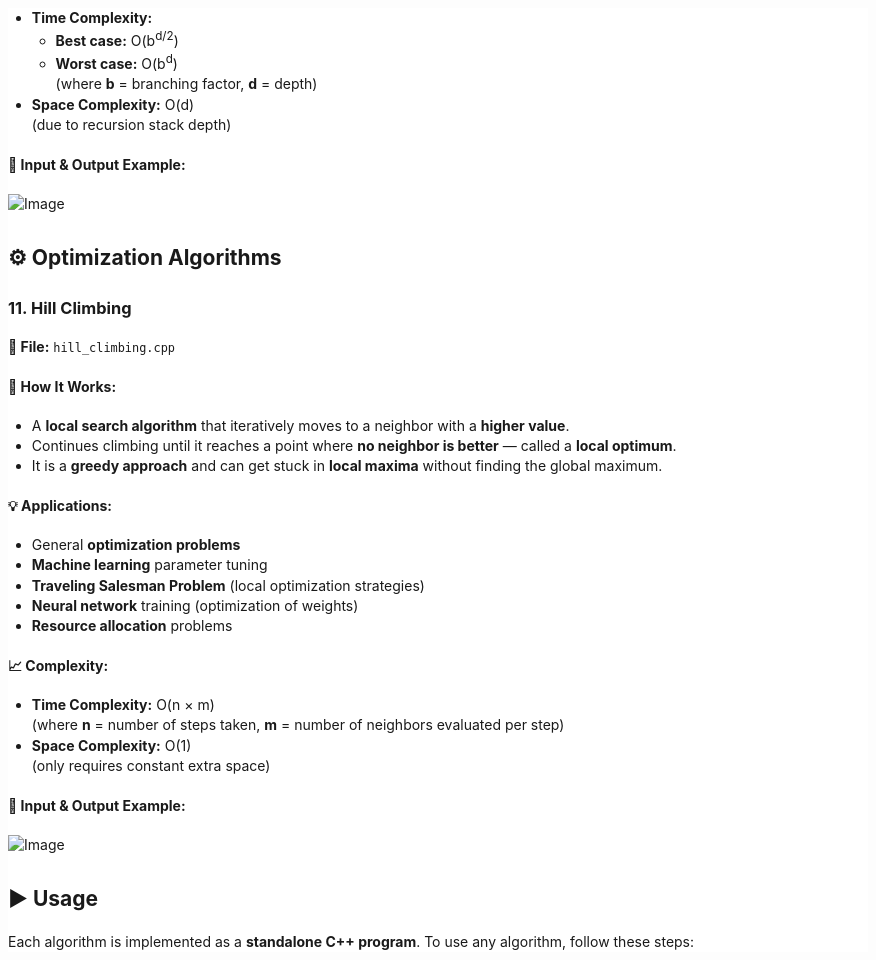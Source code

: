 - **Time Complexity:**  
  - **Best case:** O(b<sup>d/2</sup>)  
  - **Worst case:** O(b<sup>d</sup>)  
  (where **b** = branching factor, **d** = depth)
- **Space Complexity:** O(d)  
  (due to recursion stack depth)

#### 🧪 Input & Output Example:

<img width="490" height="142" alt="Image" src="https://github.com/user-attachments/assets/b29fcfac-e7ce-418a-a24d-c60955e43a61" />




## ⚙️ Optimization Algorithms

### 11. Hill Climbing

**📄 File:** `hill_climbing.cpp`

#### 🔧 How It Works:

- A **local search algorithm** that iteratively moves to a neighbor with a **higher value**.
- Continues climbing until it reaches a point where **no neighbor is better** — called a **local optimum**.
- It is a **greedy approach** and can get stuck in **local maxima** without finding the global maximum.

#### 💡 Applications:

- General **optimization problems**
- **Machine learning** parameter tuning
- **Traveling Salesman Problem** (local optimization strategies)
- **Neural network** training (optimization of weights)
- **Resource allocation** problems

#### 📈 Complexity:

- **Time Complexity:** O(n × m)  
  (where **n** = number of steps taken, **m** = number of neighbors evaluated per step)
- **Space Complexity:** O(1)  
  (only requires constant extra space)

#### 🧪 Input & Output Example:

<img width="603" height="177" alt="Image" src="https://github.com/user-attachments/assets/2b862e67-7ec2-488f-b4a3-ab23b22e85e4" />



## ▶️ Usage

Each algorithm is implemented as a **standalone C++ program**. To use any algorithm, follow these steps:
